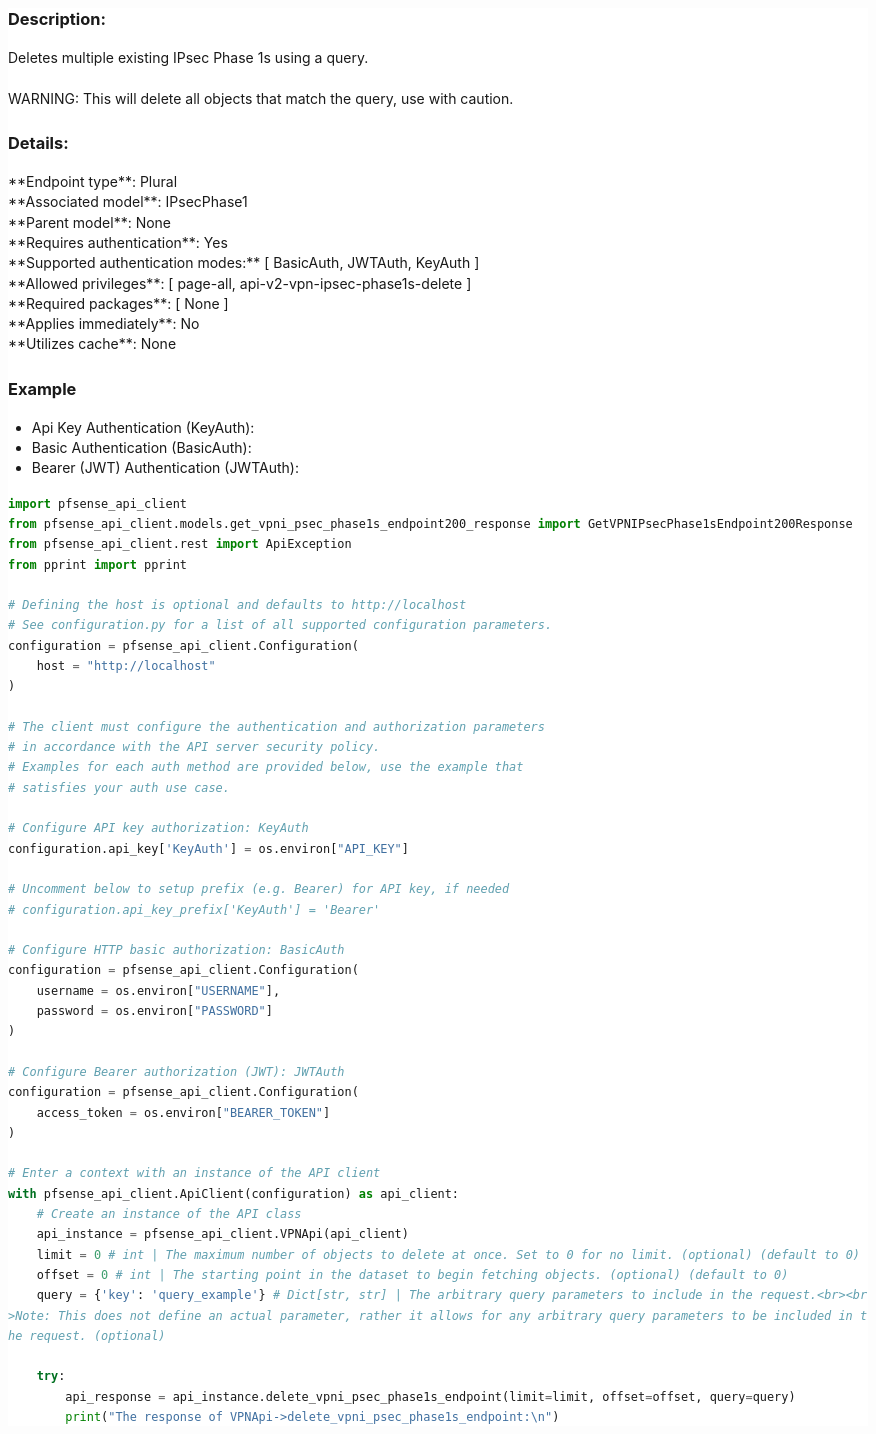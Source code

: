 <h3>Description:</h3>Deletes multiple existing IPsec Phase 1s using a query.<br><br>WARNING: This will delete all objects that match the query, use with caution.<br><h3>Details:</h3>**Endpoint type**: Plural<br>**Associated model**: IPsecPhase1<br>**Parent model**: None<br>**Requires authentication**: Yes<br>**Supported authentication modes:** [ BasicAuth, JWTAuth, KeyAuth ]<br>**Allowed privileges**: [ page-all, api-v2-vpn-ipsec-phase1s-delete ]<br>**Required packages**: [ None ]<br>**Applies immediately**: No<br>**Utilizes cache**: None

### Example

* Api Key Authentication (KeyAuth):
* Basic Authentication (BasicAuth):
* Bearer (JWT) Authentication (JWTAuth):

```python
import pfsense_api_client
from pfsense_api_client.models.get_vpni_psec_phase1s_endpoint200_response import GetVPNIPsecPhase1sEndpoint200Response
from pfsense_api_client.rest import ApiException
from pprint import pprint

# Defining the host is optional and defaults to http://localhost
# See configuration.py for a list of all supported configuration parameters.
configuration = pfsense_api_client.Configuration(
    host = "http://localhost"
)

# The client must configure the authentication and authorization parameters
# in accordance with the API server security policy.
# Examples for each auth method are provided below, use the example that
# satisfies your auth use case.

# Configure API key authorization: KeyAuth
configuration.api_key['KeyAuth'] = os.environ["API_KEY"]

# Uncomment below to setup prefix (e.g. Bearer) for API key, if needed
# configuration.api_key_prefix['KeyAuth'] = 'Bearer'

# Configure HTTP basic authorization: BasicAuth
configuration = pfsense_api_client.Configuration(
    username = os.environ["USERNAME"],
    password = os.environ["PASSWORD"]
)

# Configure Bearer authorization (JWT): JWTAuth
configuration = pfsense_api_client.Configuration(
    access_token = os.environ["BEARER_TOKEN"]
)

# Enter a context with an instance of the API client
with pfsense_api_client.ApiClient(configuration) as api_client:
    # Create an instance of the API class
    api_instance = pfsense_api_client.VPNApi(api_client)
    limit = 0 # int | The maximum number of objects to delete at once. Set to 0 for no limit. (optional) (default to 0)
    offset = 0 # int | The starting point in the dataset to begin fetching objects. (optional) (default to 0)
    query = {'key': 'query_example'} # Dict[str, str] | The arbitrary query parameters to include in the request.<br><br>Note: This does not define an actual parameter, rather it allows for any arbitrary query parameters to be included in the request. (optional)

    try:
        api_response = api_instance.delete_vpni_psec_phase1s_endpoint(limit=limit, offset=offset, query=query)
        print("The response of VPNApi->delete_vpni_psec_phase1s_endpoint:\n")
```